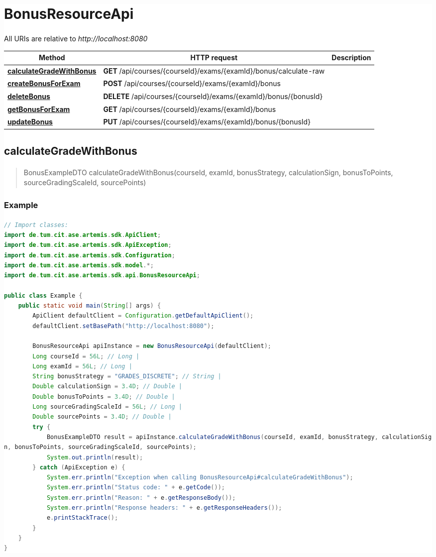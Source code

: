 # BonusResourceApi

All URIs are relative to *http://localhost:8080*

| Method | HTTP request | Description |
|------------- | ------------- | -------------|
| [**calculateGradeWithBonus**](BonusResourceApi.md#calculateGradeWithBonus) | **GET** /api/courses/{courseId}/exams/{examId}/bonus/calculate-raw |  |
| [**createBonusForExam**](BonusResourceApi.md#createBonusForExam) | **POST** /api/courses/{courseId}/exams/{examId}/bonus |  |
| [**deleteBonus**](BonusResourceApi.md#deleteBonus) | **DELETE** /api/courses/{courseId}/exams/{examId}/bonus/{bonusId} |  |
| [**getBonusForExam**](BonusResourceApi.md#getBonusForExam) | **GET** /api/courses/{courseId}/exams/{examId}/bonus |  |
| [**updateBonus**](BonusResourceApi.md#updateBonus) | **PUT** /api/courses/{courseId}/exams/{examId}/bonus/{bonusId} |  |



## calculateGradeWithBonus

> BonusExampleDTO calculateGradeWithBonus(courseId, examId, bonusStrategy, calculationSign, bonusToPoints, sourceGradingScaleId, sourcePoints)



### Example

```java
// Import classes:
import de.tum.cit.ase.artemis.sdk.ApiClient;
import de.tum.cit.ase.artemis.sdk.ApiException;
import de.tum.cit.ase.artemis.sdk.Configuration;
import de.tum.cit.ase.artemis.sdk.model.*;
import de.tum.cit.ase.artemis.sdk.api.BonusResourceApi;

public class Example {
    public static void main(String[] args) {
        ApiClient defaultClient = Configuration.getDefaultApiClient();
        defaultClient.setBasePath("http://localhost:8080");

        BonusResourceApi apiInstance = new BonusResourceApi(defaultClient);
        Long courseId = 56L; // Long | 
        Long examId = 56L; // Long | 
        String bonusStrategy = "GRADES_DISCRETE"; // String | 
        Double calculationSign = 3.4D; // Double | 
        Double bonusToPoints = 3.4D; // Double | 
        Long sourceGradingScaleId = 56L; // Long | 
        Double sourcePoints = 3.4D; // Double | 
        try {
            BonusExampleDTO result = apiInstance.calculateGradeWithBonus(courseId, examId, bonusStrategy, calculationSign, bonusToPoints, sourceGradingScaleId, sourcePoints);
            System.out.println(result);
        } catch (ApiException e) {
            System.err.println("Exception when calling BonusResourceApi#calculateGradeWithBonus");
            System.err.println("Status code: " + e.getCode());
            System.err.println("Reason: " + e.getResponseBody());
            System.err.println("Response headers: " + e.getResponseHeaders());
            e.printStackTrace();
        }
    }
}
```
